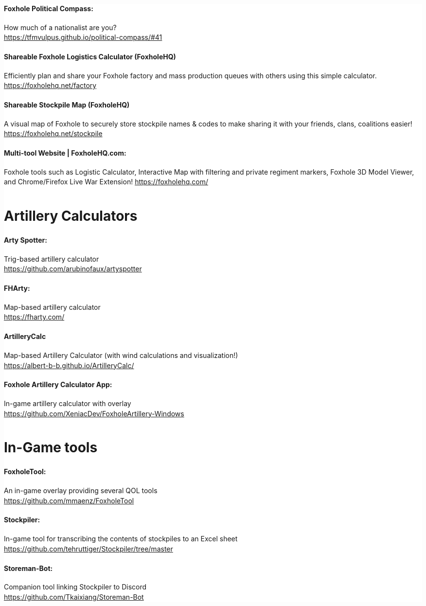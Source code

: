 #### Foxhole Political Compass:  
How much of a nationalist are you?  
https://tfmvulpus.github.io/political-compass/#41

#### Shareable Foxhole Logistics Calculator (FoxholeHQ)
Efficiently plan and share your Foxhole factory and mass production queues with others using this simple calculator.  
https://foxholehq.net/factory

#### Shareable Stockpile Map (FoxholeHQ)
A visual map of Foxhole to securely store stockpile names & codes to make sharing it with your friends, clans, coalitions easier!  
https://foxholehq.net/stockpile

#### Multi-tool Website | FoxholeHQ.com:  
Foxhole tools such as Logistic Calculator, Interactive Map with filtering and private regiment markers, Foxhole 3D Model Viewer, and Chrome/Firefox Live War Extension!
https://foxholehq.com/

# Artillery Calculators

#### Arty Spotter:  
Trig-based artillery calculator  
https://github.com/arubinofaux/artyspotter

#### FHArty:  
Map-based artillery calculator  
https://fharty.com/

#### ArtilleryCalc
Map-based Artillery Calculator (with wind calculations and visualization!)  
https://albert-b-b.github.io/ArtilleryCalc/

#### Foxhole Artillery Calculator App:  
In-game artillery calculator with overlay  
https://github.com/XeniacDev/FoxholeArtillery-Windows

# In-Game tools

#### FoxholeTool:  
An in-game overlay providing several QOL tools  
https://github.com/mmaenz/FoxholeTool

#### Stockpiler:  
In-game tool for transcribing the contents of stockpiles to an Excel sheet    
https://github.com/tehruttiger/Stockpiler/tree/master

#### Storeman-Bot:  
Companion tool linking Stockpiler to Discord    
https://github.com/Tkaixiang/Storeman-Bot  
